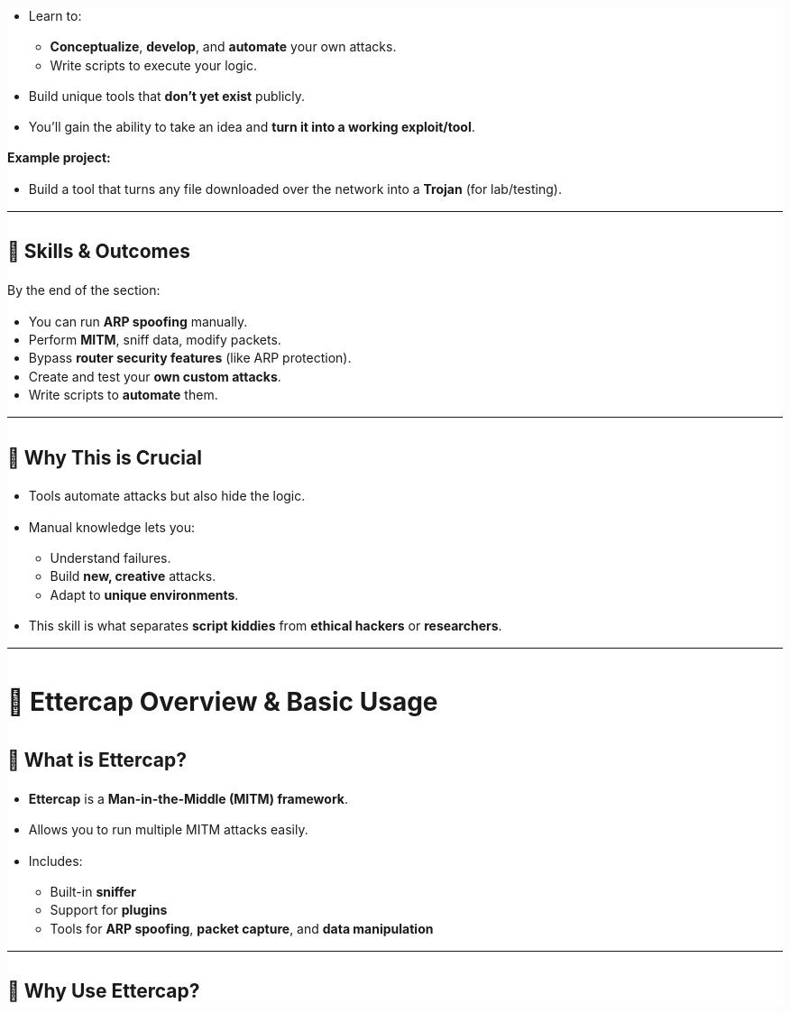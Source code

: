 * Learn to:

  * **Conceptualize**, **develop**, and **automate** your own attacks.
  * Write scripts to execute your logic.
* Build unique tools that **don’t yet exist** publicly.
* You’ll gain the ability to take an idea and **turn it into a working exploit/tool**.

**Example project:**

* Build a tool that turns any file downloaded over the network into a **Trojan** (for lab/testing).

---

## 🔹 Skills & Outcomes

By the end of the section:

* You can run **ARP spoofing** manually.
* Perform **MITM**, sniff data, modify packets.
* Bypass **router security features** (like ARP protection).
* Create and test your **own custom attacks**.
* Write scripts to **automate** them.

---

## 🔹 Why This is Crucial

* Tools automate attacks but also hide the logic.
* Manual knowledge lets you:

  * Understand failures.
  * Build **new, creative** attacks.
  * Adapt to **unique environments**.
* This skill is what separates **script kiddies** from **ethical hackers** or **researchers**.

---

# 🧠 Ettercap Overview & Basic Usage

## 🔹 What is Ettercap?

* **Ettercap** is a **Man-in-the-Middle (MITM) framework**.
* Allows you to run multiple MITM attacks easily.
* Includes:

  * Built-in **sniffer**
  * Support for **plugins**
  * Tools for **ARP spoofing**, **packet capture**, and **data manipulation**

---

## 🔹 Why Use Ettercap?
